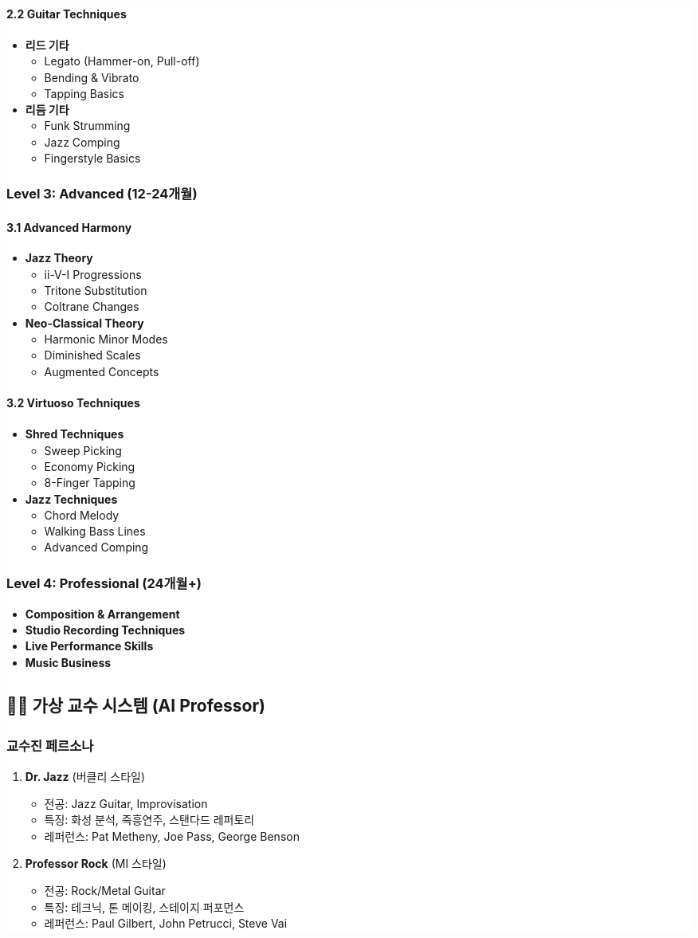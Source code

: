 #### 2.2 Guitar Techniques
- **리드 기타**
  - Legato (Hammer-on, Pull-off)
  - Bending & Vibrato
  - Tapping Basics
- **리듬 기타**
  - Funk Strumming
  - Jazz Comping
  - Fingerstyle Basics

### Level 3: Advanced (12-24개월)
#### 3.1 Advanced Harmony
- **Jazz Theory**
  - ii-V-I Progressions
  - Tritone Substitution
  - Coltrane Changes
- **Neo-Classical Theory**
  - Harmonic Minor Modes
  - Diminished Scales
  - Augmented Concepts

#### 3.2 Virtuoso Techniques
- **Shred Techniques**
  - Sweep Picking
  - Economy Picking
  - 8-Finger Tapping
- **Jazz Techniques**
  - Chord Melody
  - Walking Bass Lines
  - Advanced Comping

### Level 4: Professional (24개월+)
- **Composition & Arrangement**
- **Studio Recording Techniques**
- **Live Performance Skills**
- **Music Business**

## 🧑‍🏫 가상 교수 시스템 (AI Professor)

### 교수진 페르소나
1. **Dr. Jazz** (버클리 스타일)
   - 전공: Jazz Guitar, Improvisation
   - 특징: 화성 분석, 즉흥연주, 스탠다드 레퍼토리
   - 레퍼런스: Pat Metheny, Joe Pass, George Benson

2. **Professor Rock** (MI 스타일)
   - 전공: Rock/Metal Guitar
   - 특징: 테크닉, 톤 메이킹, 스테이지 퍼포먼스
   - 레퍼런스: Paul Gilbert, John Petrucci, Steve Vai
